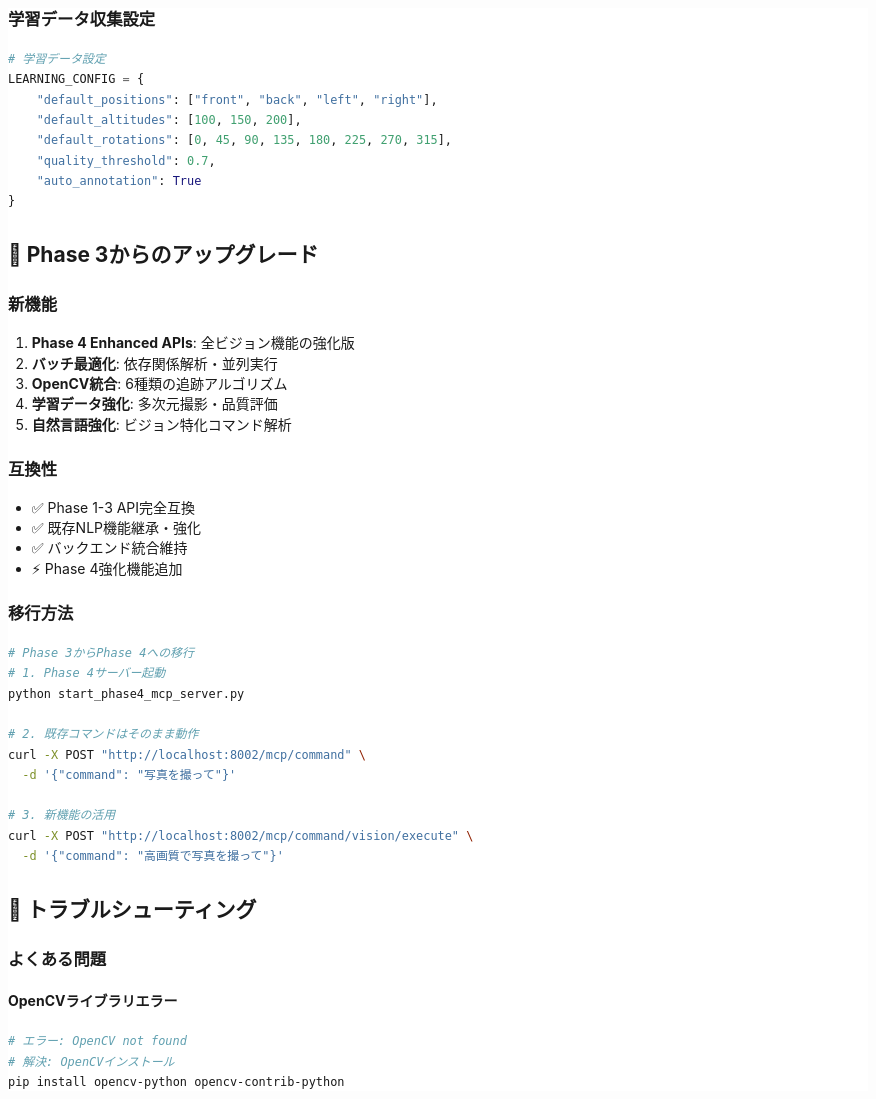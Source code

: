 ### 学習データ収集設定
```python
# 学習データ設定
LEARNING_CONFIG = {
    "default_positions": ["front", "back", "left", "right"],
    "default_altitudes": [100, 150, 200],
    "default_rotations": [0, 45, 90, 135, 180, 225, 270, 315],
    "quality_threshold": 0.7,
    "auto_annotation": True
}
```

## 🔄 Phase 3からのアップグレード

### 新機能
1. **Phase 4 Enhanced APIs**: 全ビジョン機能の強化版
2. **バッチ最適化**: 依存関係解析・並列実行
3. **OpenCV統合**: 6種類の追跡アルゴリズム
4. **学習データ強化**: 多次元撮影・品質評価
5. **自然言語強化**: ビジョン特化コマンド解析

### 互換性
- ✅ Phase 1-3 API完全互換
- ✅ 既存NLP機能継承・強化
- ✅ バックエンド統合維持
- ⚡ Phase 4強化機能追加

### 移行方法
```bash
# Phase 3からPhase 4への移行
# 1. Phase 4サーバー起動
python start_phase4_mcp_server.py

# 2. 既存コマンドはそのまま動作
curl -X POST "http://localhost:8002/mcp/command" \
  -d '{"command": "写真を撮って"}'

# 3. 新機能の活用
curl -X POST "http://localhost:8002/mcp/command/vision/execute" \
  -d '{"command": "高画質で写真を撮って"}'
```

## 🚨 トラブルシューティング

### よくある問題

#### OpenCVライブラリエラー
```bash
# エラー: OpenCV not found
# 解決: OpenCVインストール
pip install opencv-python opencv-contrib-python
```
